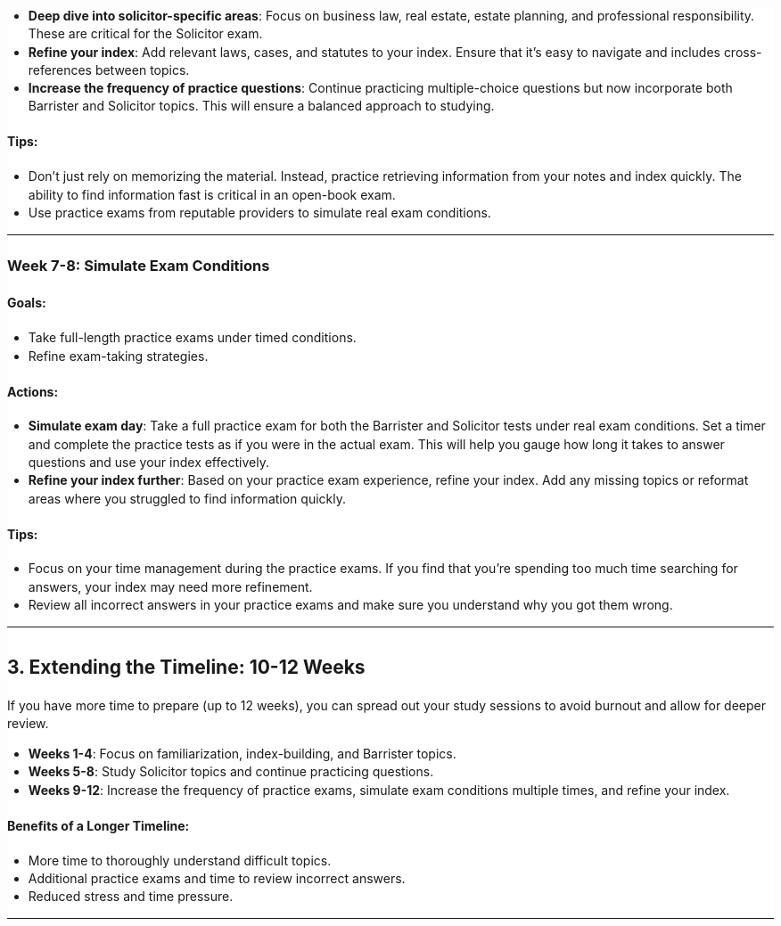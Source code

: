 - **Deep dive into solicitor-specific areas**: Focus on business law, real estate, estate planning, and professional responsibility. These are critical for the Solicitor exam.
- **Refine your index**: Add relevant laws, cases, and statutes to your index. Ensure that it’s easy to navigate and includes cross-references between topics.
- **Increase the frequency of practice questions**: Continue practicing multiple-choice questions but now incorporate both Barrister and Solicitor topics. This will ensure a balanced approach to studying.

#### Tips:

- Don’t just rely on memorizing the material. Instead, practice retrieving information from your notes and index quickly. The ability to find information fast is critical in an open-book exam.
- Use practice exams from reputable providers to simulate real exam conditions.

---

### Week 7-8: **Simulate Exam Conditions**

#### Goals:

- Take full-length practice exams under timed conditions.
- Refine exam-taking strategies.

#### Actions:

- **Simulate exam day**: Take a full practice exam for both the Barrister and Solicitor tests under real exam conditions. Set a timer and complete the practice tests as if you were in the actual exam. This will help you gauge how long it takes to answer questions and use your index effectively.
- **Refine your index further**: Based on your practice exam experience, refine your index. Add any missing topics or reformat areas where you struggled to find information quickly.

#### Tips:

- Focus on your time management during the practice exams. If you find that you’re spending too much time searching for answers, your index may need more refinement.
- Review all incorrect answers in your practice exams and make sure you understand why you got them wrong.

---

## 3. Extending the Timeline: 10-12 Weeks

If you have more time to prepare (up to 12 weeks), you can spread out your study sessions to avoid burnout and allow for deeper review.

- **Weeks 1-4**: Focus on familiarization, index-building, and Barrister topics.
- **Weeks 5-8**: Study Solicitor topics and continue practicing questions.
- **Weeks 9-12**: Increase the frequency of practice exams, simulate exam conditions multiple times, and refine your index.

#### Benefits of a Longer Timeline:

- More time to thoroughly understand difficult topics.
- Additional practice exams and time to review incorrect answers.
- Reduced stress and time pressure.

---